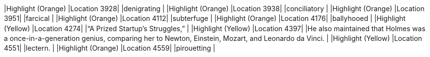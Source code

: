 |Highlight (Orange)                                     |Location 3928|        |denigrating                                                                                                                                                                                                                                                                                                                                                                                                                                                                                                                                                                                  |
|Highlight (Orange)                                     |Location 3938|        |conciliatory                                                                                                                                                                                                                                                                                                                                                                                                                                                                                                                                                                                 |
|Highlight (Orange)                                     |Location 3951|        |farcical                                                                                                                                                                                                                                                                                                                                                                                                                                                                                                                                                                                     |
|Highlight (Orange)                                     |Location 4112|        |subterfuge                                                                                                                                                                                                                                                                                                                                                                                                                                                                                                                                                                                   |
|Highlight (Orange)                                     |Location 4176|        |ballyhooed                                                                                                                                                                                                                                                                                                                                                                                                                                                                                                                                                                                   |
|Highlight (Yellow)                                     |Location 4274|        |“A Prized Startup’s Struggles,”                                                                                                                                                                                                                                                                                                                                                                                                                                                                                                                                                              |
|Highlight (Yellow)                                     |Location 4397|        |He also maintained that Holmes was a once-in-a-generation genius, comparing her to Newton, Einstein, Mozart, and Leonardo da Vinci.                                                                                                                                                                                                                                                                                                                                                                                                                                                          |
|Highlight (Yellow)                                     |Location 4551|        |lectern.                                                                                                                                                                                                                                                                                                                                                                                                                                                                                                                                                                                     |
|Highlight (Orange)                                     |Location 4559|        |pirouetting                                                                                                                                                                                                                                                                                                                                                                                                                                                                                                                                                                                  |